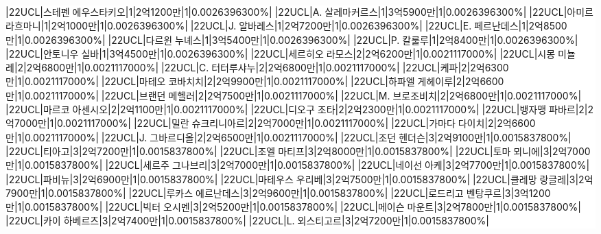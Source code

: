 |22UCL|스테펜 에우스타키오|1|2억1200만|1|0.0026396300%|
|22UCL|A. 살레마커르스|1|3억5900만|1|0.0026396300%|
|22UCL|아미르 라흐마니|1|2억1000만|1|0.0026396300%|
|22UCL|J. 알바레스|1|2억7200만|1|0.0026396300%|
|22UCL|E. 페르난데스|1|2억8500만|1|0.0026396300%|
|22UCL|다르윈 누녜스|1|3억5400만|1|0.0026396300%|
|22UCL|P. 칼룰루|1|2억8400만|1|0.0026396300%|
|22UCL|안토니우 실바|1|3억4500만|1|0.0026396300%|
|22UCL|세르히오 라모스|2|2억6200만|1|0.0021117000%|
|22UCL|시몽 미뇰레|2|2억6800만|1|0.0021117000%|
|22UCL|C. 터터루샤누|2|2억6800만|1|0.0021117000%|
|22UCL|케파|2|2억6300만|1|0.0021117000%|
|22UCL|마테오 코바치치|2|2억9900만|1|0.0021117000%|
|22UCL|하파엘 게헤이루|2|2억6600만|1|0.0021117000%|
|22UCL|브랜던 메헬러|2|2억7500만|1|0.0021117000%|
|22UCL|M. 브로조비치|2|2억6800만|1|0.0021117000%|
|22UCL|마르코 아센시오|2|2억1100만|1|0.0021117000%|
|22UCL|디오구 조타|2|2억2300만|1|0.0021117000%|
|22UCL|뱅자맹 파바르|2|2억7000만|1|0.0021117000%|
|22UCL|밀란 슈크리니아르|2|2억7000만|1|0.0021117000%|
|22UCL|가마다 다이치|2|2억6600만|1|0.0021117000%|
|22UCL|J. 그바르디올|2|2억6500만|1|0.0021117000%|
|22UCL|조던 헨더슨|3|2억9100만|1|0.0015837800%|
|22UCL|티아고|3|2억7200만|1|0.0015837800%|
|22UCL|조엘 마티프|3|2억8000만|1|0.0015837800%|
|22UCL|토마 뫼니에|3|2억7000만|1|0.0015837800%|
|22UCL|세르주 그나브리|3|2억7000만|1|0.0015837800%|
|22UCL|네이선 아케|3|2억7700만|1|0.0015837800%|
|22UCL|파비뉴|3|2억6900만|1|0.0015837800%|
|22UCL|마테우스 우리베|3|2억7500만|1|0.0015837800%|
|22UCL|클레망 랑글레|3|2억7900만|1|0.0015837800%|
|22UCL|루카스 에르난데스|3|2억9600만|1|0.0015837800%|
|22UCL|로드리고 벤탕쿠르|3|3억1200만|1|0.0015837800%|
|22UCL|빅터 오시멘|3|2억5200만|1|0.0015837800%|
|22UCL|메이슨 마운트|3|2억7800만|1|0.0015837800%|
|22UCL|카이 하베르츠|3|2억7400만|1|0.0015837800%|
|22UCL|L. 외스티고르|3|2억7200만|1|0.0015837800%|
